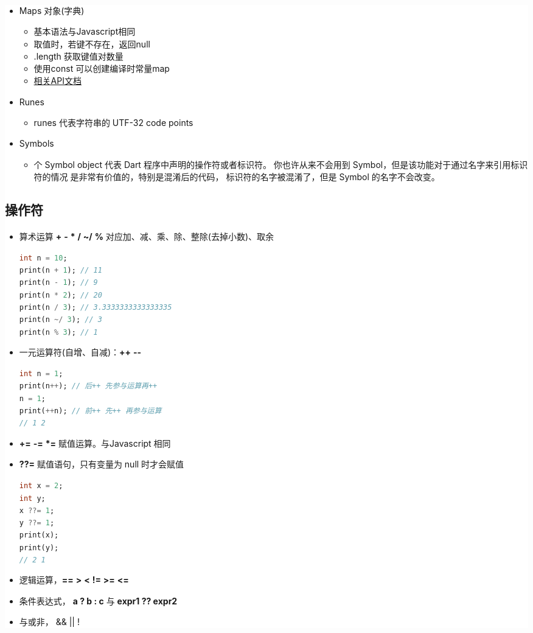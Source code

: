 - Maps 对象(字典)
  - 基本语法与Javascript相同
  - 取值时，若键不存在，返回null
  - .length 获取键值对数量
  - 使用const 可以创建编译时常量map
  - [相关API文档](http://dart.goodev.org/guides/libraries/library-tour#maps)

- Runes 
  - runes 代表字符串的 UTF-32 code points

- Symbols
  - 个 Symbol object 代表 Dart 程序中声明的操作符或者标识符。 你也许从来不会用到 Symbol，但是该功能对于通过名字来引用标识符的情况 是非常有价值的，特别是混淆后的代码， 标识符的名字被混淆了，但是 Symbol 的名字不会改变。


## 操作符

- 算术运算 **\+** **\-** **\*** **/** **~/** **%** 对应加、减、乘、除、整除(去掉小数)、取余
  ```dart
  int n = 10;
  print(n + 1); // 11
  print(n - 1); // 9
  print(n * 2); // 20
  print(n / 3); // 3.3333333333333335
  print(n ~/ 3); // 3
  print(n % 3); // 1
  ```

- 一元运算符(自增、自减)：**++** **--** 
  ```dart
  int n = 1;
  print(n++); // 后++ 先参与运算再++
  n = 1;
  print(++n); // 前++ 先++ 再参与运算
  // 1 2
  ```


- **+=** **-=** **\*=** 赋值运算。与Javascript 相同

- **??=**   赋值语句，只有变量为 null 时才会赋值
  ```dart 
  int x = 2;
  int y;
  x ??= 1;
  y ??= 1;
  print(x);
  print(y);
  // 2 1 
  ```

- 逻辑运算，**==** **>** **<** **!=** **>=** **<=**

- 条件表达式， **a ? b : c** 与 **expr1 ?? expr2**  


- 与或非， && || !
